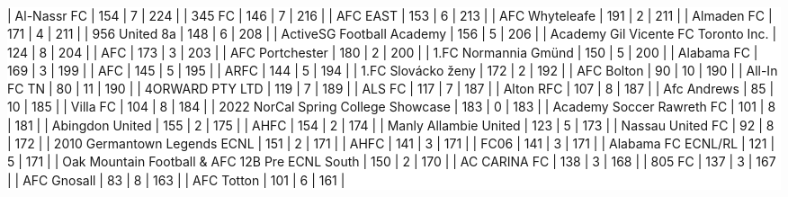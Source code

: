 | Al-Nassr FC | 154 | 7 | 224 |
| 345 FC | 146 | 7 | 216 |
| AFC EAST | 153 | 6 | 213 |
| AFC Whyteleafe | 191 | 2 | 211 |
| Almaden FC | 171 | 4 | 211 |
| 956 United 8a | 148 | 6 | 208 |
| ActiveSG Football Academy | 156 | 5 | 206 |
| Academy Gil Vicente FC Toronto Inc. | 124 | 8 | 204 |
| AFC | 173 | 3 | 203 |
| AFC Portchester | 180 | 2 | 200 |
| 1.FC Normannia Gmünd | 150 | 5 | 200 |
| Alabama FC | 169 | 3 | 199 |
| AFC | 145 | 5 | 195 |
| ARFC | 144 | 5 | 194 |
| 1.FC Slovácko ženy | 172 | 2 | 192 |
| AFC Bolton | 90 | 10 | 190 |
| All-In FC TN | 80 | 11 | 190 |
| 4ORWARD PTY LTD | 119 | 7 | 189 |
| ALS FC | 117 | 7 | 187 |
| Alton RFC | 107 | 8 | 187 |
| Afc Andrews | 85 | 10 | 185 |
| Villa FC | 104 | 8 | 184 |
| 2022 NorCal Spring College Showcase | 183 | 0 | 183 |
| Academy Soccer Rawreth FC | 101 | 8 | 181 |
| Abingdon United | 155 | 2 | 175 |
| AHFC | 154 | 2 | 174 |
| Manly Allambie United | 123 | 5 | 173 |
| Nassau United FC | 92 | 8 | 172 |
| 2010 Germantown Legends ECNL | 151 | 2 | 171 |
| AHFC | 141 | 3 | 171 |
| FC06 | 141 | 3 | 171 |
| Alabama FC ECNL/RL | 121 | 5 | 171 |
| Oak Mountain Football & AFC 12B Pre ECNL South | 150 | 2 | 170 |
| AC CARINA FC | 138 | 3 | 168 |
| 805 FC | 137 | 3 | 167 |
| AFC Gnosall | 83 | 8 | 163 |
| AFC Totton | 101 | 6 | 161 |